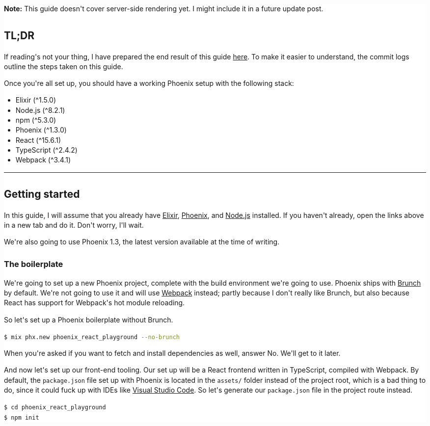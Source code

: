 **Note:** This guide doesn't cover server-side rendering yet. I might include it in a future update post.

## TL;DR

If reading's not your thing, I have prepared the end result of this guide [here](https://github.com/resir014/phoenix_react_playground). To make it easier to understand, the commit logs outline the steps taken on this guide.

Once you're all set up, you should have a working Phoenix setup with the following stack:

- Elixir (^1.5.0)
- Node.js (^8.2.1)
- npm (^5.3.0)
- Phoenix (^1.3.0)
- React (^15.6.1)
- TypeScript (^2.4.2)
- Webpack (^3.4.1)

---

## Getting started

In this guide, I will assume that you already have [Elixir](https://elixir-lang.org/), [Phoenix](https://hexdocs.pm/phoenix/installation.html), and [Node.js](https://nodejs.org/en/) installed. If you haven't already, open the links above in a new tab and do it. Don't worry, I'll wait.

We're also going to use Phoenix 1.3, the latest version available at the time of writing.

### The boilerplate

We're going to set up a new Phoenix project, complete with the build environment we're going to use. Phoenix ships with [Brunch](http://brunch.io/) by default. We're not going to use it and will use [Webpack](https://webpack.js.org/) instead; partly because I don't really like Brunch, but also because React has support for Webpack's hot module reloading.

So let's set up a Phoenix boilerplate without Brunch.

```bash
$ mix phx.new phoenix_react_playground --no-brunch
```

When you're asked if you want to fetch and install dependencies as well, answer No. We'll get to it later.

And now let's set up our front-end tooling. Our set up will be a React frontend written in TypeScript, compiled with Webpack. By default, the `package.json` file set up with Phoenix is located in the `assets/` folder instead of the project root, which is a bad thing to do, since it could fuck up with IDEs like [Visual Studio Code](https://code.visualstudio.com/). So let's generate our `package.json` file in the project route instead.

```bash
$ cd phoenix_react_playground
$ npm init
```
